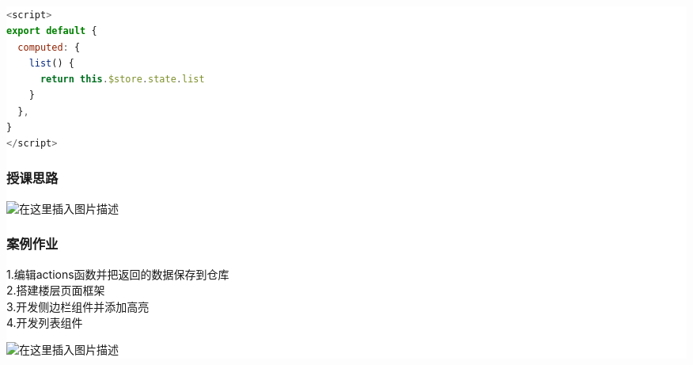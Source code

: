 ```javascript
<script>
export default {
  computed: {
    list() {
      return this.$store.state.list
    }
  },
}
</script>
```

### 授课思路

![在这里插入图片描述](https://img-blog.csdnimg.cn/20200331120719861.png?x-oss-processimage/watermark,type_ZmFuZ3poZW5naGVpdGk,shadow_10,text_aHR0cHM6Ly9ibG9nLmNzZG4ubmV0L3h1dG9uZ2Jhbw,size_16,color_FFFFFF,t_70)

### 案例作业

1.编辑actions函数并把返回的数据保存到仓库  
2.搭建楼层页面框架  
3.开发侧边栏组件并添加高亮  
4.开发列表组件

![在这里插入图片描述](https://img-blog.csdnimg.cn/2020033112075786.gif)